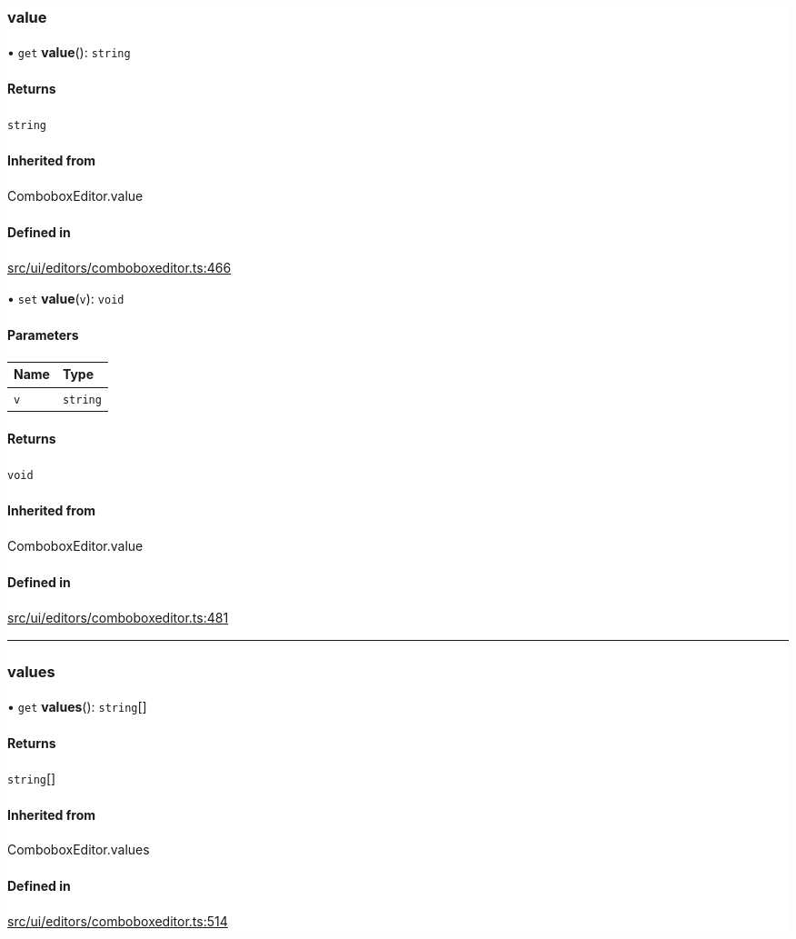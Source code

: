 ### value

• `get` **value**(): `string`

#### Returns

`string`

#### Inherited from

ComboboxEditor.value

#### Defined in

[src/ui/editors/comboboxeditor.ts:466](https://github.com/serenity-is/serenity/blob/master/packages/corelib/src/ui/editors/comboboxeditor.ts#L466)

• `set` **value**(`v`): `void`

#### Parameters

| Name | Type |
| :------ | :------ |
| `v` | `string` |

#### Returns

`void`

#### Inherited from

ComboboxEditor.value

#### Defined in

[src/ui/editors/comboboxeditor.ts:481](https://github.com/serenity-is/serenity/blob/master/packages/corelib/src/ui/editors/comboboxeditor.ts#L481)

___

### values

• `get` **values**(): `string`[]

#### Returns

`string`[]

#### Inherited from

ComboboxEditor.values

#### Defined in

[src/ui/editors/comboboxeditor.ts:514](https://github.com/serenity-is/serenity/blob/master/packages/corelib/src/ui/editors/comboboxeditor.ts#L514)
